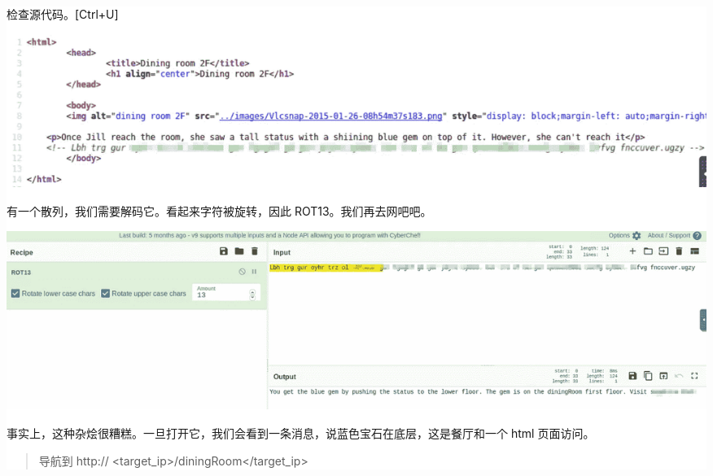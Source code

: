 检查源代码。[Ctrl+U]

![](img/a8f1845532b095098ae0d9d14fe7d7ea.png)

有一个散列，我们需要解码它。看起来字符被旋转，因此 ROT13。我们再去网吧吧。

![](img/5c846e133549521a43036f7c05d8437c.png)

事实上，这种杂烩很糟糕。一旦打开它，我们会看到一条消息，说蓝色宝石在底层，这是餐厅和一个 html 页面访问。

> 导航到 http:// <target_ip>/diningRoom</target_ip>
